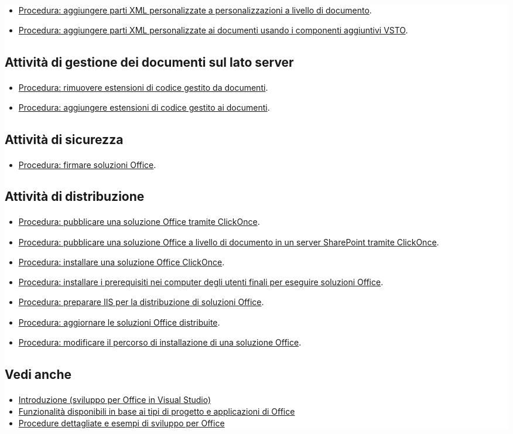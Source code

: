 - [Procedura: aggiungere parti XML personalizzate a personalizzazioni a livello di documento](../vsto/how-to-add-custom-xml-parts-to-document-level-customizations.md).

- [Procedura: aggiungere parti XML personalizzate ai documenti usando i componenti aggiuntivi VSTO](../vsto/how-to-add-custom-xml-parts-to-documents-by-using-vsto-add-ins.md).

## <a name="server-side-document-management-tasks"></a><a name="server"></a> Attività di gestione dei documenti sul lato server

- [Procedura: rimuovere estensioni di codice gestito da documenti](../vsto/how-to-remove-managed-code-extensions-from-documents.md).

- [Procedura: aggiungere estensioni di codice gestito ai documenti](../vsto/how-to-attach-managed-code-extensions-to-documents.md).

## <a name="security-tasks"></a><a name="security"></a> Attività di sicurezza

- [Procedura: firmare soluzioni Office](../vsto/how-to-sign-office-solutions.md).

## <a name="deployment-tasks"></a><a name="deployment"></a> Attività di distribuzione

- [Procedura: pubblicare una soluzione Office tramite ClickOnce](/previous-versions/bb386095(v=vs.110)).

- [Procedura: pubblicare una soluzione Office a livello di documento in un server SharePoint tramite ClickOnce](/previous-versions/bb608595(v=vs.110)).

- [Procedura: installare una soluzione Office ClickOnce](/previous-versions/bb608592(v=vs.110)).

- [Procedura: installare i prerequisiti nei computer degli utenti finali per eseguire soluzioni Office](/previous-versions/bb608608(v=vs.110)).

- [Procedura: preparare IIS per la distribuzione di soluzioni Office](/previous-versions/bb608629(v=vs.110)).

- [Procedura: aggiornare le soluzioni Office distribuite](/previous-versions/bb157871(v=vs.110)).

- [Procedura: modificare il percorso di installazione di una soluzione Office](/previous-versions/bb608626(v=vs.110)).

## <a name="see-also"></a>Vedi anche
- [Introduzione &#40;sviluppo per Office in Visual Studio&#41;](../vsto/getting-started-office-development-in-visual-studio.md)
- [Funzionalità disponibili in base ai tipi di progetto e applicazioni di Office](../vsto/features-available-by-office-application-and-project-type.md)
- [Procedure dettagliate e esempi di sviluppo per Office](../vsto/office-development-samples-and-walkthroughs.md)